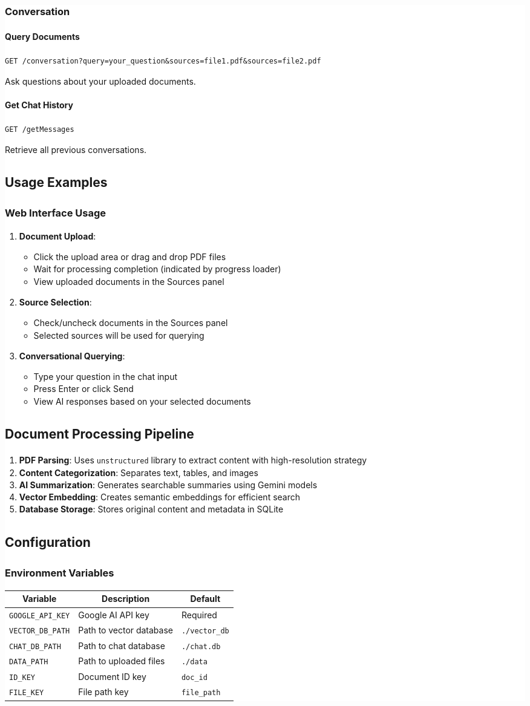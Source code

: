 ### Conversation

#### Query Documents
```http
GET /conversation?query=your_question&sources=file1.pdf&sources=file2.pdf
```
Ask questions about your uploaded documents.

#### Get Chat History
```http
GET /getMessages
```
Retrieve all previous conversations.

## Usage Examples

### Web Interface Usage

1. **Document Upload**: 
   - Click the upload area or drag and drop PDF files
   - Wait for processing completion (indicated by progress loader)
   - View uploaded documents in the Sources panel

2. **Source Selection**:
   - Check/uncheck documents in the Sources panel
   - Selected sources will be used for querying

3. **Conversational Querying**:
   - Type your question in the chat input
   - Press Enter or click Send
   - View AI responses based on your selected documents

## Document Processing Pipeline

1. **PDF Parsing**: Uses `unstructured` library to extract content with high-resolution strategy
2. **Content Categorization**: Separates text, tables, and images
3. **AI Summarization**: Generates searchable summaries using Gemini models
4. **Vector Embedding**: Creates semantic embeddings for efficient search
5. **Database Storage**: Stores original content and metadata in SQLite

## Configuration

### Environment Variables

| Variable | Description | Default |
|----------|-------------|---------|
| `GOOGLE_API_KEY` | Google AI API key | Required |
| `VECTOR_DB_PATH` | Path to vector database | `./vector_db` |
| `CHAT_DB_PATH` | Path to chat database | `./chat.db` |
| `DATA_PATH` | Path to uploaded files | `./data` |
| `ID_KEY` | Document ID key | `doc_id` |
| `FILE_KEY` | File path key | `file_path` |
